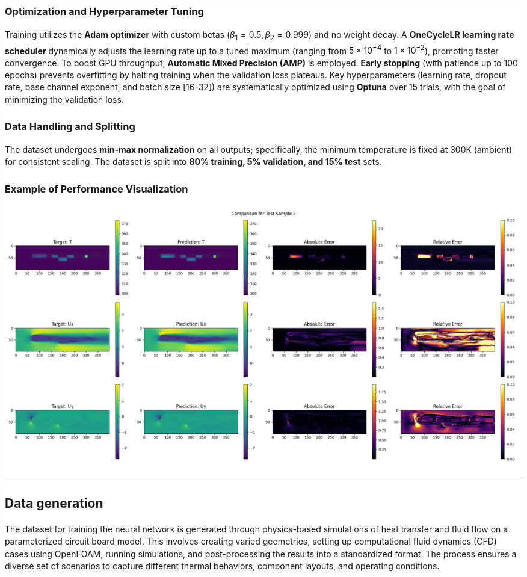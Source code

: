 ### Optimization and Hyperparameter Tuning
Training utilizes the **Adam optimizer** with custom betas $(\beta_1=0.5, \beta_2=0.999)$ and no weight decay. A **OneCycleLR learning rate scheduler** dynamically adjusts the learning rate up to a tuned maximum (ranging from $5 \times 10^{-4}$ to $1 \times 10^{-2}$), promoting faster convergence.
To boost GPU throughput, **Automatic Mixed Precision (AMP)** is employed. **Early stopping** (with patience up to 100 epochs) prevents overfitting by halting training when the validation loss plateaus.
Key hyperparameters (learning rate, dropout rate, base channel exponent, and batch size [16-32]) are systematically optimized using **Optuna** over 15 trials, with the goal of minimizing the validation loss.

### Data Handling and Splitting

The dataset undergoes **min-max normalization** on all outputs; specifically, the minimum temperature is fixed at $300\text{K}$ (ambient) for consistent scaling. The dataset is split into **$80\%$ training, $5\%$ validation, and $15\%$ test** sets.

### Example of Performance Visualization
![Test Sample 0](training/nn_results/TestSet_2.png)

---

## Data generation

The dataset for training the neural network is generated through physics-based simulations of heat transfer and fluid flow on a parameterized circuit board model. This involves creating varied geometries, setting up computational fluid dynamics (CFD) cases using OpenFOAM, running simulations, and post-processing the results into a standardized format. The process ensures a diverse set of scenarios to capture different thermal behaviors, component layouts, and operating conditions.
